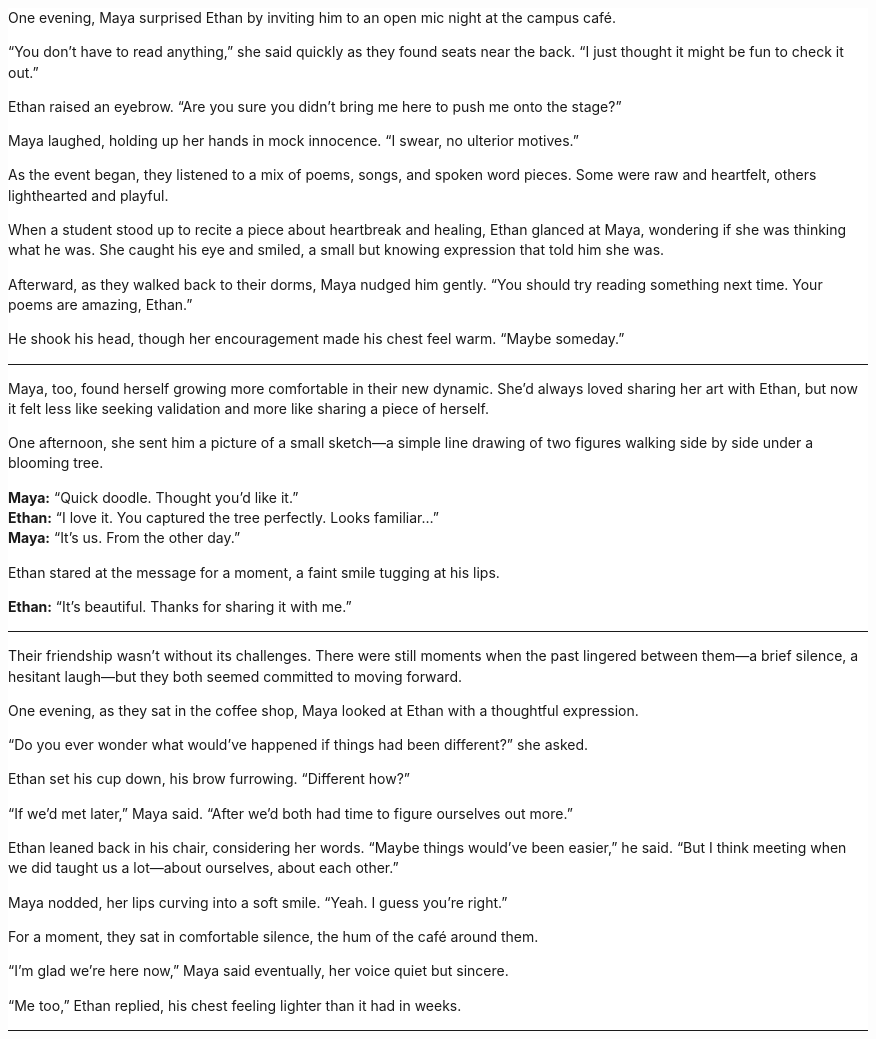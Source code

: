 
One evening, Maya surprised Ethan by inviting him to an open mic night at the campus café.  

“You don’t have to read anything,” she said quickly as they found seats near the back. “I just thought it might be fun to check it out.”  

Ethan raised an eyebrow. “Are you sure you didn’t bring me here to push me onto the stage?”  

Maya laughed, holding up her hands in mock innocence. “I swear, no ulterior motives.”  

As the event began, they listened to a mix of poems, songs, and spoken word pieces. Some were raw and heartfelt, others lighthearted and playful.  

When a student stood up to recite a piece about heartbreak and healing, Ethan glanced at Maya, wondering if she was thinking what he was. She caught his eye and smiled, a small but knowing expression that told him she was.  

Afterward, as they walked back to their dorms, Maya nudged him gently. “You should try reading something next time. Your poems are amazing, Ethan.”  

He shook his head, though her encouragement made his chest feel warm. “Maybe someday.”  

---

Maya, too, found herself growing more comfortable in their new dynamic. She’d always loved sharing her art with Ethan, but now it felt less like seeking validation and more like sharing a piece of herself.  

One afternoon, she sent him a picture of a small sketch—a simple line drawing of two figures walking side by side under a blooming tree.  

**Maya:** “Quick doodle. Thought you’d like it.”  
**Ethan:** “I love it. You captured the tree perfectly. Looks familiar…”  
**Maya:** “It’s us. From the other day.”  

Ethan stared at the message for a moment, a faint smile tugging at his lips.  

**Ethan:** “It’s beautiful. Thanks for sharing it with me.”  

---

Their friendship wasn’t without its challenges. There were still moments when the past lingered between them—a brief silence, a hesitant laugh—but they both seemed committed to moving forward.  

One evening, as they sat in the coffee shop, Maya looked at Ethan with a thoughtful expression.  

“Do you ever wonder what would’ve happened if things had been different?” she asked.  

Ethan set his cup down, his brow furrowing. “Different how?”  

“If we’d met later,” Maya said. “After we’d both had time to figure ourselves out more.”  

Ethan leaned back in his chair, considering her words. “Maybe things would’ve been easier,” he said. “But I think meeting when we did taught us a lot—about ourselves, about each other.”  

Maya nodded, her lips curving into a soft smile. “Yeah. I guess you’re right.”  

For a moment, they sat in comfortable silence, the hum of the café around them.  

“I’m glad we’re here now,” Maya said eventually, her voice quiet but sincere.  

“Me too,” Ethan replied, his chest feeling lighter than it had in weeks.  

---